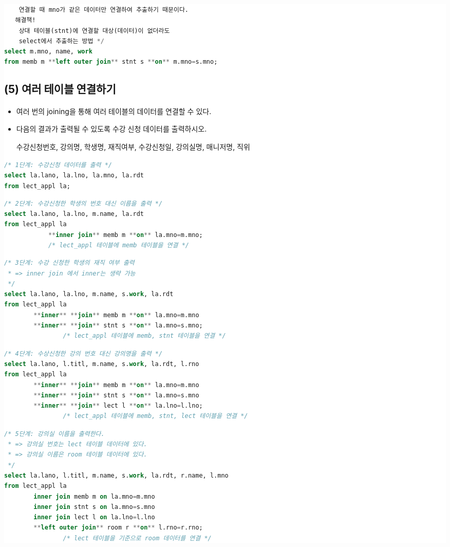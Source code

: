 ```sql
    연결할 때 mno가 같은 데이터만 연결하여 추출하기 때문이다.
   해결책!      
    상대 테이블(stnt)에 연결할 대상(데이터)이 없더라도
    select에서 추출하는 방법 */
select m.mno, name, work
from memb m **left outer join** stnt s **on** m.mno=s.mno;
```

## (5) **여러 테이블 연결하기**

- 여러 번의 joining을 통해 여러 테이블의 데이터를 연결할 수 있다.

- 다음의 결과가 출력될 수 있도록 수강 신청 데이터를 출력하시오.

    수강신청번호, 강의명, 학생명, 재직여부, 수강신청일, 강의실명, 매니저명, 직위

```sql
/* 1단계: 수강신청 데이터를 출력 */
select la.lano, la.lno, la.mno, la.rdt
from lect_appl la;  
```

```sql
/* 2단계: 수강신청한 학생의 번호 대신 이름을 출력 */
select la.lano, la.lno, m.name, la.rdt
from lect_appl la 
			**inner join** memb m **on** la.mno=m.mno;
			/* lect_appl 테이블에 memb 테이블을 연결 */
```

```sql
/* 3단계: 수강 신청한 학생의 재직 여부 출력
 * => inner join 에서 inner는 생략 가능 
 */
select la.lano, la.lno, m.name, s.work, la.rdt
from lect_appl la 
        **inner** **join** memb m **on** la.mno=m.mno
        **inner** **join** stnt s **on** la.mno=s.mno;
				/* lect_appl 테이블에 memb, stnt 테이블을 연결 */
```

```sql
/* 4단계: 수상신청한 강의 번호 대신 강의명을 출력 */
select la.lano, l.titl, m.name, s.work, la.rdt, l.rno
from lect_appl la 
        **inner** **join** memb m **on** la.mno=m.mno
        **inner** **join** stnt s **on** la.mno=s.mno 
        **inner** **join** lect l **on** la.lno=l.lno;
				/* lect_appl 테이블에 memb, stnt, lect 테이블을 연결 */
```

```sql
/* 5단계: 강의실 이름을 출력한다.
 * => 강의실 번호는 lect 테이블 데이터에 있다.
 * => 강의실 이름은 room 테이블 데이터에 있다. 
 */
select la.lano, l.titl, m.name, s.work, la.rdt, r.name, l.mno
from lect_appl la 
        inner join memb m on la.mno=m.mno
        inner join stnt s on la.mno=s.mno 
        inner join lect l on la.lno=l.lno
        **left outer join** room r **on** l.rno=r.rno;
				/* lect 테이블을 기준으로 room 데이터를 연결 */
```
